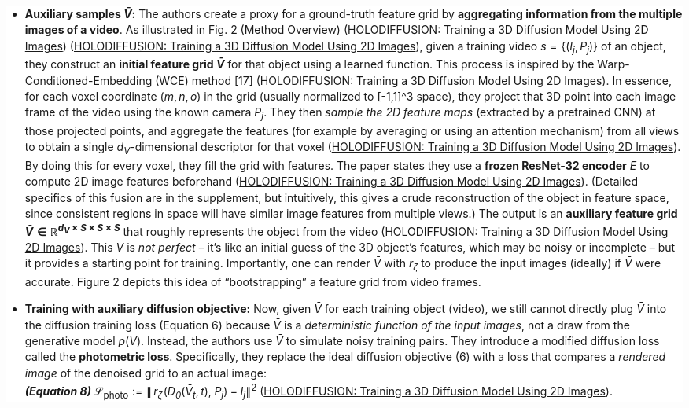 - **Auxiliary samples $\bar{V}$:** The authors create a proxy for a ground-truth feature grid by **aggregating information from the multiple images of a video**. As illustrated in Fig. 2 (Method Overview) ([HOLODIFFUSION: Training a 3D Diffusion Model Using 2D Images](https://openaccess.thecvf.com/content/CVPR2023/papers/Karnewar_HOLODIFFUSION_Training_a_3D_Diffusion_Model_Using_2D_Images_CVPR_2023_paper.pdf#:~:text=Figure%202,truth.%20Once)) ([HOLODIFFUSION: Training a 3D Diffusion Model Using 2D Images](https://openaccess.thecvf.com/content/CVPR2023/papers/Karnewar_HOLODIFFUSION_Training_a_3D_Diffusion_Model_Using_2D_Images_CVPR_2023_paper.pdf#:~:text=The%20auxiliary%20samples%20V%C2%AF%20,grid%20V%C2%AF%20%E2%88%88%20R%20d)), given a training video $s = \{(I_j, P_j)\}$ of an object, they construct an **initial feature grid $\bar{V}$** for that object using a learned function. This process is inspired by the Warp-Conditioned-Embedding (WCE) method [17] ([HOLODIFFUSION: Training a 3D Diffusion Model Using 2D Images](https://openaccess.thecvf.com/content/CVPR2023/papers/Karnewar_HOLODIFFUSION_Training_a_3D_Diffusion_Model_Using_2D_Images_CVPR_2023_paper.pdf#:~:text=to%20obtain%20the%20auxiliary%20samples,%C3%97S%C3%97S%C3%97S%20of%20auxiliary%20features%20V%C2%AF)). In essence, for each voxel coordinate $(m,n,o)$ in the grid (usually normalized to [-1,1]^3 space), they project that 3D point into each image frame of the video using the known camera $P_j$. They then *sample the 2D feature maps* (extracted by a pretrained CNN) at those projected points, and aggregate the features (for example by averaging or using an attention mechanism) from all views to obtain a single $d_V$-dimensional descriptor for that voxel ([HOLODIFFUSION: Training a 3D Diffusion Model Using 2D Images](https://openaccess.thecvf.com/content/CVPR2023/papers/Karnewar_HOLODIFFUSION_Training_a_3D_Diffusion_Model_Using_2D_Images_CVPR_2023_paper.pdf#:~:text=by%20projecting%20the%203D%20coordinate,The%20standard)). By doing this for every voxel, they fill the grid with features. The paper states they use a **frozen ResNet-32 encoder** $E$ to compute 2D image features beforehand ([HOLODIFFUSION: Training a 3D Diffusion Model Using 2D Images](https://openaccess.thecvf.com/content/CVPR2023/papers/Karnewar_HOLODIFFUSION_Training_a_3D_Diffusion_Model_Using_2D_Images_CVPR_2023_paper.pdf#:~:text=corre%02sponding%202D%20image%20features%2C%20and,Instead%2C%20we)). (Detailed specifics of this fusion are in the supplement, but intuitively, this gives a crude reconstruction of the object in feature space, since consistent regions in space will have similar image features from multiple views.) The output is an **auxiliary feature grid $\bar{V} \in \mathbb{R}^{d_V\times S\times S\times S}$** that roughly represents the object from the video ([HOLODIFFUSION: Training a 3D Diffusion Model Using 2D Images](https://openaccess.thecvf.com/content/CVPR2023/papers/Karnewar_HOLODIFFUSION_Training_a_3D_Diffusion_Model_Using_2D_Images_CVPR_2023_paper.pdf#:~:text=design%20strongly%20inspired%20by%20Warp,%E2%88%921%2C%201%5DdV%2018426)). This $\bar{V}$ is *not perfect* – it’s like an initial guess of the 3D object’s features, which may be noisy or incomplete – but it provides a starting point for training. Importantly, one can render $\bar{V}$ with $r_\zeta$ to produce the input images (ideally) if $\bar{V}$ were accurate. Figure 2 depicts this idea of “bootstrapping” a feature grid from video frames.

- **Training with auxiliary diffusion objective:** Now, given $\bar{V}$ for each training object (video), we still cannot directly plug $\bar{V}$ into the diffusion training loss (Equation 6) because $\bar{V}$ is a *deterministic function of the input images*, not a draw from the generative model $p(V)$. Instead, the authors use $\bar{V}$ to simulate noisy training pairs. They introduce a modified diffusion loss called the **photometric loss**. Specifically, they replace the ideal diffusion objective (6) with a loss that compares a *rendered image* of the denoised grid to an actual image:  
  ***(Equation 8)*** $\displaystyle \mathcal{L}_{\text{photo}} := \big\|\, r_{\zeta}\!\big(D_{\theta}(\bar{V}_t,\, t),\; P_j\big) - I_j \big\|^2$ ([HOLODIFFUSION: Training a 3D Diffusion Model Using 2D Images](https://openaccess.thecvf.com/content/CVPR2023/papers/Karnewar_HOLODIFFUSION_Training_a_3D_Diffusion_Model_Using_2D_Images_CVPR_2023_paper.pdf#:~:text=objective%20which%20does%20not%20require,be%20com%02puted%20because%20the%20image)).  